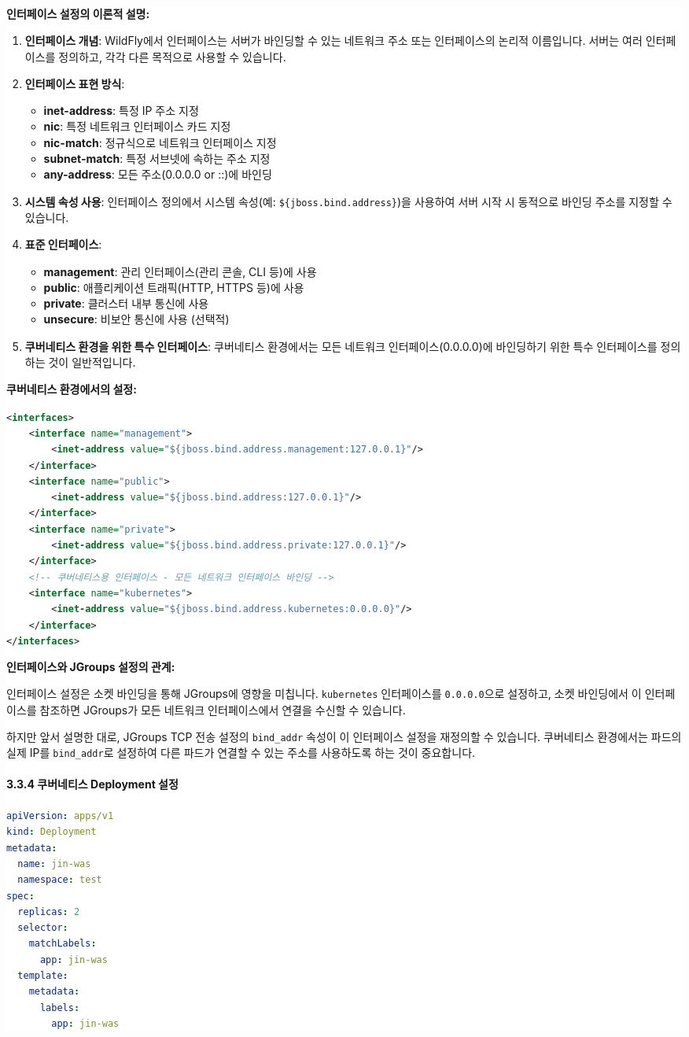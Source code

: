 **인터페이스 설정의 이론적 설명:**

1. **인터페이스 개념**: WildFly에서 인터페이스는 서버가 바인딩할 수 있는 네트워크 주소 또는 인터페이스의 논리적 이름입니다. 서버는 여러 인터페이스를 정의하고, 각각 다른 목적으로 사용할 수 있습니다.

2. **인터페이스 표현 방식**:
   - **inet-address**: 특정 IP 주소 지정
   - **nic**: 특정 네트워크 인터페이스 카드 지정
   - **nic-match**: 정규식으로 네트워크 인터페이스 지정
   - **subnet-match**: 특정 서브넷에 속하는 주소 지정
   - **any-address**: 모든 주소(0.0.0.0 or ::)에 바인딩

3. **시스템 속성 사용**: 인터페이스 정의에서 시스템 속성(예: `${jboss.bind.address}`)을 사용하여 서버 시작 시 동적으로 바인딩 주소를 지정할 수 있습니다.

4. **표준 인터페이스**:
   - **management**: 관리 인터페이스(관리 콘솔, CLI 등)에 사용
   - **public**: 애플리케이션 트래픽(HTTP, HTTPS 등)에 사용
   - **private**: 클러스터 내부 통신에 사용
   - **unsecure**: 비보안 통신에 사용 (선택적)

5. **쿠버네티스 환경을 위한 특수 인터페이스**: 쿠버네티스 환경에서는 모든 네트워크 인터페이스(0.0.0.0)에 바인딩하기 위한 특수 인터페이스를 정의하는 것이 일반적입니다.

**쿠버네티스 환경에서의 설정:**

```xml
<interfaces>
    <interface name="management">
        <inet-address value="${jboss.bind.address.management:127.0.0.1}"/>
    </interface>
    <interface name="public">
        <inet-address value="${jboss.bind.address:127.0.0.1}"/>
    </interface>
    <interface name="private">
        <inet-address value="${jboss.bind.address.private:127.0.0.1}"/>
    </interface>
    <!-- 쿠버네티스용 인터페이스 - 모든 네트워크 인터페이스 바인딩 -->
    <interface name="kubernetes">
        <inet-address value="${jboss.bind.address.kubernetes:0.0.0.0}"/>
    </interface>
</interfaces>
```

**인터페이스와 JGroups 설정의 관계:**

인터페이스 설정은 소켓 바인딩을 통해 JGroups에 영향을 미칩니다. `kubernetes` 인터페이스를 `0.0.0.0`으로 설정하고, 소켓 바인딩에서 이 인터페이스를 참조하면 JGroups가 모든 네트워크 인터페이스에서 연결을 수신할 수 있습니다.

하지만 앞서 설명한 대로, JGroups TCP 전송 설정의 `bind_addr` 속성이 이 인터페이스 설정을 재정의할 수 있습니다. 쿠버네티스 환경에서는 파드의 실제 IP를 `bind_addr`로 설정하여 다른 파드가 연결할 수 있는 주소를 사용하도록 하는 것이 중요합니다.

#### 3.3.4 쿠버네티스 Deployment 설정

```yaml
apiVersion: apps/v1
kind: Deployment
metadata:
  name: jin-was
  namespace: test
spec:
  replicas: 2
  selector:
    matchLabels:
      app: jin-was
  template:
    metadata:
      labels:
        app: jin-was
```